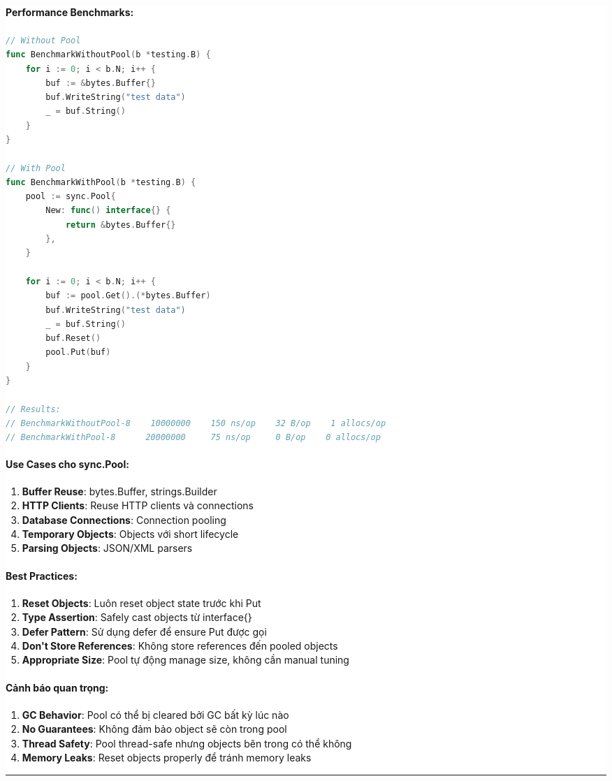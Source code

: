 #### Performance Benchmarks:

```go
// Without Pool
func BenchmarkWithoutPool(b *testing.B) {
    for i := 0; i < b.N; i++ {
        buf := &bytes.Buffer{}
        buf.WriteString("test data")
        _ = buf.String()
    }
}

// With Pool
func BenchmarkWithPool(b *testing.B) {
    pool := sync.Pool{
        New: func() interface{} {
            return &bytes.Buffer{}
        },
    }
    
    for i := 0; i < b.N; i++ {
        buf := pool.Get().(*bytes.Buffer)
        buf.WriteString("test data")
        _ = buf.String()
        buf.Reset()
        pool.Put(buf)
    }
}

// Results:
// BenchmarkWithoutPool-8    10000000    150 ns/op    32 B/op    1 allocs/op
// BenchmarkWithPool-8      20000000     75 ns/op     0 B/op    0 allocs/op
```

#### Use Cases cho sync.Pool:

1. **Buffer Reuse**: bytes.Buffer, strings.Builder
2. **HTTP Clients**: Reuse HTTP clients và connections
3. **Database Connections**: Connection pooling
4. **Temporary Objects**: Objects với short lifecycle
5. **Parsing Objects**: JSON/XML parsers

#### Best Practices:

1. **Reset Objects**: Luôn reset object state trước khi Put
2. **Type Assertion**: Safely cast objects từ interface{}
3. **Defer Pattern**: Sử dụng defer để ensure Put được gọi
4. **Don't Store References**: Không store references đến pooled objects
5. **Appropriate Size**: Pool tự động manage size, không cần manual tuning

#### Cảnh báo quan trọng:

1. **GC Behavior**: Pool có thể bị cleared bởi GC bất kỳ lúc nào
2. **No Guarantees**: Không đảm bảo object sẽ còn trong pool
3. **Thread Safety**: Pool thread-safe nhưng objects bên trong có thể không
4. **Memory Leaks**: Reset objects properly để tránh memory leaks

---